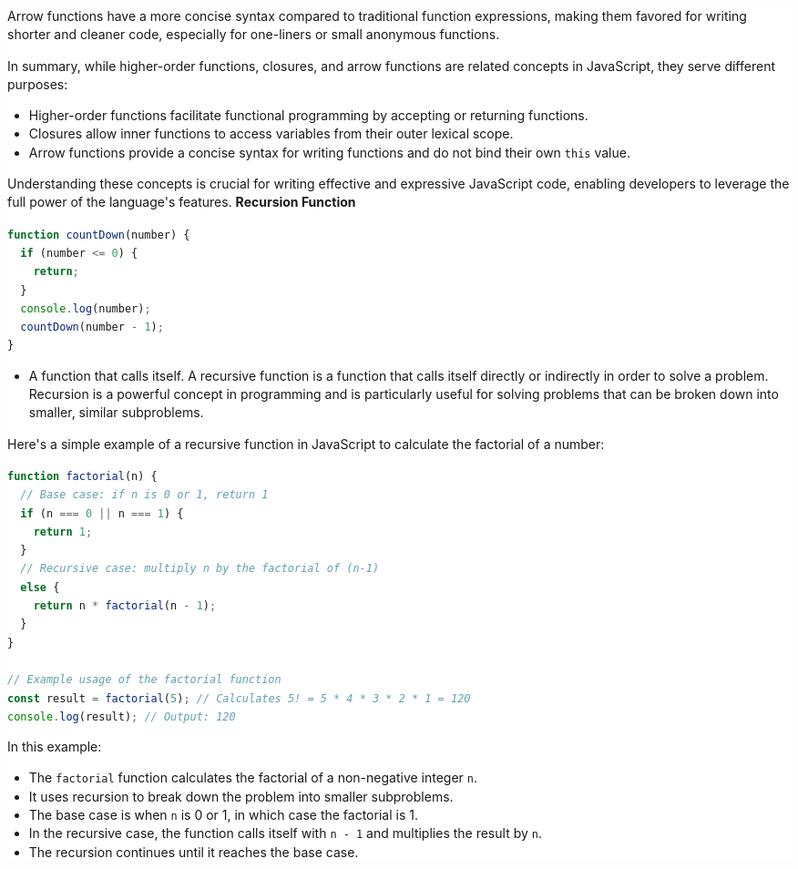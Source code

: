Arrow functions have a more concise syntax compared to traditional function expressions, making them favored for writing shorter and cleaner code, especially for one-liners or small anonymous functions.

In summary, while higher-order functions, closures, and arrow functions are related concepts in JavaScript, they serve different purposes:

- Higher-order functions facilitate functional programming by accepting or returning functions.
- Closures allow inner functions to access variables from their outer lexical scope.
- Arrow functions provide a concise syntax for writing functions and do not bind their own `this` value.

Understanding these concepts is crucial for writing effective and expressive JavaScript code, enabling developers to leverage the full power of the language's features.
**Recursion Function**

```js
function countDown(number) {
  if (number <= 0) {
    return;
  }
  console.log(number);
  countDown(number - 1);
}
```

- A function that calls itself.
  A recursive function is a function that calls itself directly or indirectly in order to solve a problem. Recursion is a powerful concept in programming and is particularly useful for solving problems that can be broken down into smaller, similar subproblems.

Here's a simple example of a recursive function in JavaScript to calculate the factorial of a number:

```javascript
function factorial(n) {
  // Base case: if n is 0 or 1, return 1
  if (n === 0 || n === 1) {
    return 1;
  }
  // Recursive case: multiply n by the factorial of (n-1)
  else {
    return n * factorial(n - 1);
  }
}

// Example usage of the factorial function
const result = factorial(5); // Calculates 5! = 5 * 4 * 3 * 2 * 1 = 120
console.log(result); // Output: 120
```

In this example:

- The `factorial` function calculates the factorial of a non-negative integer `n`.
- It uses recursion to break down the problem into smaller subproblems.
- The base case is when `n` is 0 or 1, in which case the factorial is 1.
- In the recursive case, the function calls itself with `n - 1` and multiplies the result by `n`.
- The recursion continues until it reaches the base case.
